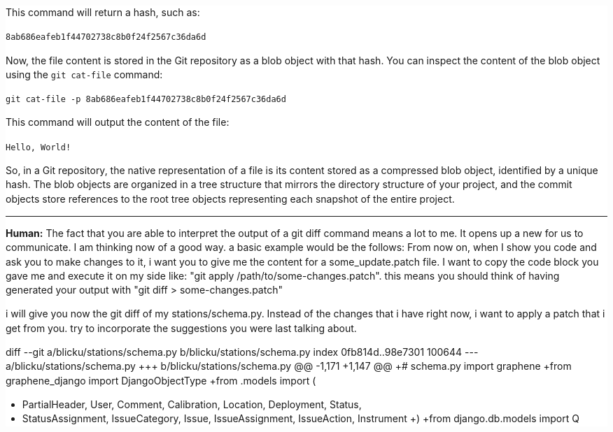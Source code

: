 This command will return a hash, such as:

```
8ab686eafeb1f44702738c8b0f24f2567c36da6d

```

Now, the file content is stored in the Git repository as a blob object with that hash. You can inspect the content of the blob object using the `git cat-file` command:

```
git cat-file -p 8ab686eafeb1f44702738c8b0f24f2567c36da6d

```

This command will output the content of the file:

```
Hello, World!

```

So, in a Git repository, the native representation of a file is its content stored as a compressed blob object, identified by a unique hash. The blob objects are organized in a tree structure that mirrors the directory structure of your project, and the commit objects store references to the root tree objects representing each snapshot of the entire project.


***

**Human:**
The fact that you are able to interpret the output of a git diff command means a lot to me. It opens up a new for us to communicate. I am thinking now of a good way. a basic example would be the follows: From now on, when I show you code and ask you to make changes to it, i want you to give me the content for a some_update.patch file. 
I want to copy the code block you gave me and execute it on my side like: "git apply /path/to/some-changes.patch". this means you should think of having generated your output with "git diff &gt; some-changes.patch"

i will give you now the git diff of my stations/schema.py. Instead of the changes that i have right now, i want to apply a patch that i get from you. try to incorporate the suggestions you were last talking about.

diff --git a/blicku/stations/schema.py b/blicku/stations/schema.py
index 0fb814d..98e7301 100644
--- a/blicku/stations/schema.py
+++ b/blicku/stations/schema.py
@@ -1,171 +1,147 @@
+# schema.py
 import graphene
+from graphene_django import DjangoObjectType
+from .models import (
+    PartialHeader, User, Comment, Calibration, Location, Deployment, Status,
+    StatusAssignment, IssueCategory, Issue, IssueAssignment, IssueAction, Instrument
+)
+from django.db.models import Q
 